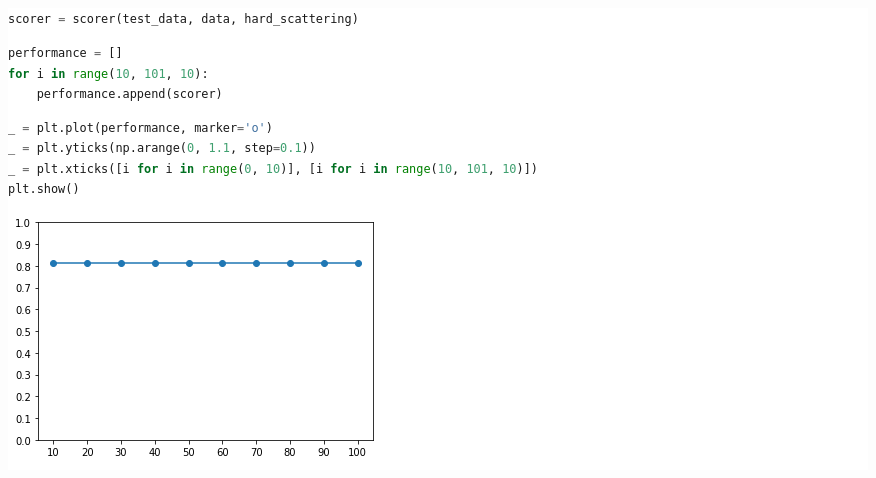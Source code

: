 
```python
scorer = scorer(test_data, data, hard_scattering)
```


```python
performance = []
for i in range(10, 101, 10):
    performance.append(scorer)
```


```python
_ = plt.plot(performance, marker='o')
_ = plt.yticks(np.arange(0, 1.1, step=0.1))
_ = plt.xticks([i for i in range(0, 10)], [i for i in range(10, 101, 10)])
plt.show()
```


    
![png](output_30_0.png)
    



```python

```
